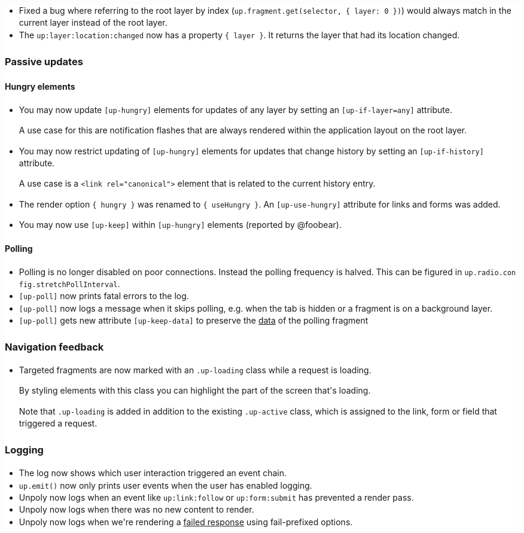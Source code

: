 - Fixed a bug where referring to the root layer by index (`up.fragment.get(selector, { layer: 0 })`) would always match in the current layer instead of the root layer.
- The `up:layer:location:changed` now has a property `{ layer }`. It returns the layer that had its location changed.




### Passive updates

#### Hungry elements

- You may now update `[up-hungry]` elements for updates of any layer by setting an `[up-if-layer=any]` attribute.
  
  A use case for this are notification flashes that are always rendered within the application layout on the root layer.
- You may now restrict updating of `[up-hungry]` elements for updates that change history by setting an `[up-if-history]` attribute.
  
  A use case is a `<link rel="canonical">` element that is related to the current history entry.
- The render option `{ hungry }` was renamed to `{ useHungry }`. An `[up-use-hungry]` attribute for links and forms was added.
- You may now use `[up-keep]` within `[up-hungry]` elements (reported by @foobear).


#### Polling

- Polling is no longer disabled on poor connections. Instead the polling frequency is halved. This can be figured in `up.radio.config.stretchPollInterval`.
- `[up-poll]` now prints fatal errors to the log.
- `[up-poll]` now logs a message when it skips polling, e.g. when the tab is hidden or a fragment is on a background layer.
- `[up-poll]` gets new attribute `[up-keep-data]` to preserve the [data](/data) of the polling fragment




### Navigation feedback

- Targeted fragments are now marked with an `.up-loading` class while a request is loading.
  
  By styling elements with this class you can highlight the part of the screen that's loading.
  
  Note that `.up-loading` is added in addition to the existing `.up-active` class, which is assigned to the link, form or field that triggered a request.


### Logging

- The log now shows which user interaction triggered an event chain.
- `up.emit()` now only prints user events when the user has enabled logging.
- Unpoly now logs when an event like `up:link:follow` or `up:form:submit` has prevented a render pass.
- Unpoly now logs when there was no new content to render.
- Unpoly now logs when we're rendering a [failed response](/failed-responses) using fail-prefixed options.
